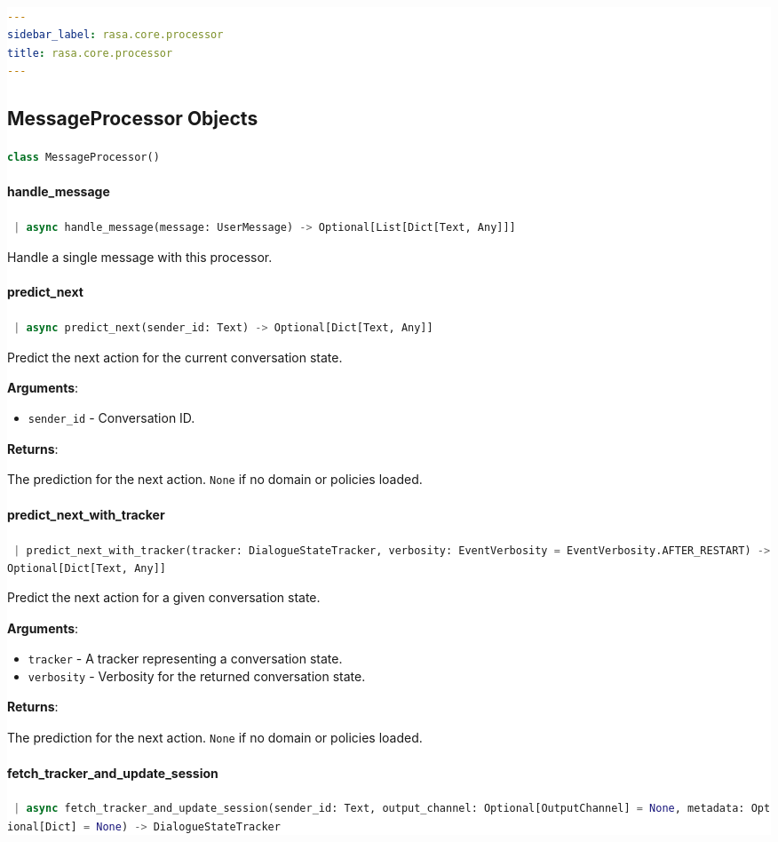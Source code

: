 ```yaml
---
sidebar_label: rasa.core.processor
title: rasa.core.processor
---
```

## MessageProcessor Objects

```python
class MessageProcessor()
```

#### handle\_message

```python
 | async handle_message(message: UserMessage) -> Optional[List[Dict[Text, Any]]]
```

Handle a single message with this processor.

#### predict\_next

```python
 | async predict_next(sender_id: Text) -> Optional[Dict[Text, Any]]
```

Predict the next action for the current conversation state.

**Arguments**:

- `sender_id` - Conversation ID.
  

**Returns**:

  The prediction for the next action. `None` if no domain or policies loaded.

#### predict\_next\_with\_tracker

```python
 | predict_next_with_tracker(tracker: DialogueStateTracker, verbosity: EventVerbosity = EventVerbosity.AFTER_RESTART) -> Optional[Dict[Text, Any]]
```

Predict the next action for a given conversation state.

**Arguments**:

- `tracker` - A tracker representing a conversation state.
- `verbosity` - Verbosity for the returned conversation state.
  

**Returns**:

  The prediction for the next action. `None` if no domain or policies loaded.

#### fetch\_tracker\_and\_update\_session

```python
 | async fetch_tracker_and_update_session(sender_id: Text, output_channel: Optional[OutputChannel] = None, metadata: Optional[Dict] = None) -> DialogueStateTracker
```
